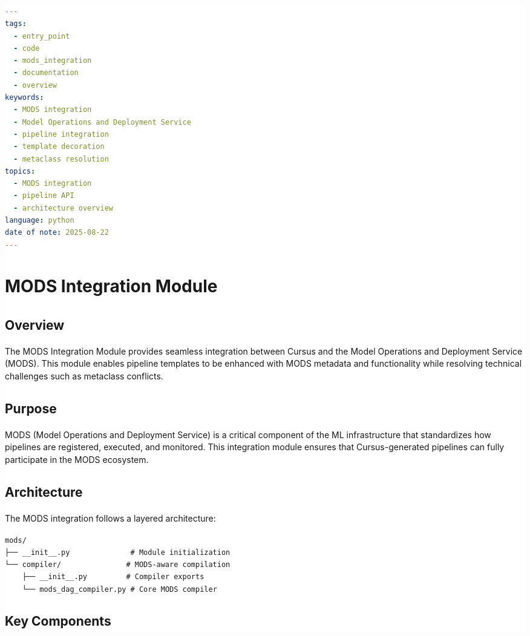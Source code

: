 ```yaml
---
tags:
  - entry_point
  - code
  - mods_integration
  - documentation
  - overview
keywords:
  - MODS integration
  - Model Operations and Deployment Service
  - pipeline integration
  - template decoration
  - metaclass resolution
topics:
  - MODS integration
  - pipeline API
  - architecture overview
language: python
date of note: 2025-08-22
---
```


# MODS Integration Module

## Overview

The MODS Integration Module provides seamless integration between Cursus and the Model Operations and Deployment Service (MODS). This module enables pipeline templates to be enhanced with MODS metadata and functionality while resolving technical challenges such as metaclass conflicts.

## Purpose

MODS (Model Operations and Deployment Service) is a critical component of the ML infrastructure that standardizes how pipelines are registered, executed, and monitored. This integration module ensures that Cursus-generated pipelines can fully participate in the MODS ecosystem.

## Architecture

The MODS integration follows a layered architecture:

```
mods/
├── __init__.py              # Module initialization
└── compiler/               # MODS-aware compilation
    ├── __init__.py         # Compiler exports
    └── mods_dag_compiler.py # Core MODS compiler
```

## Key Components
